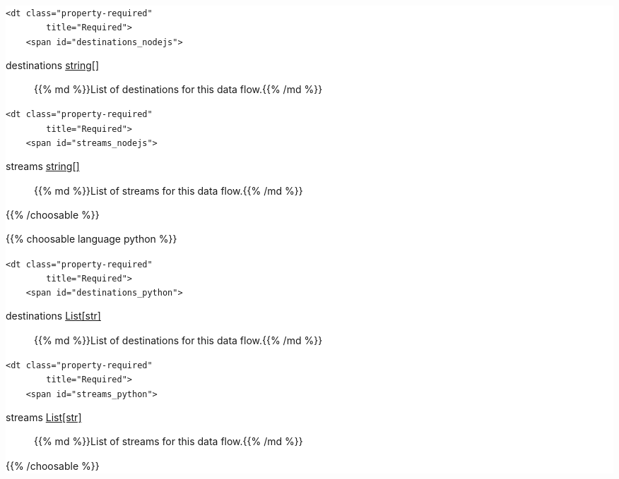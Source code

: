     <dt class="property-required"
            title="Required">
        <span id="destinations_nodejs">
<a href="#destinations_nodejs" style="color: inherit; text-decoration: inherit;">destinations</a>
</span> 
        <span class="property-indicator"></span>
        <span class="property-type"><a href="https://developer.mozilla.org/en-US/docs/Web/JavaScript/Reference/Global_Objects/string">string[]</a></span>
    </dt>
    <dd>{{% md %}}List of destinations for this data flow.{{% /md %}}</dd>

    <dt class="property-required"
            title="Required">
        <span id="streams_nodejs">
<a href="#streams_nodejs" style="color: inherit; text-decoration: inherit;">streams</a>
</span> 
        <span class="property-indicator"></span>
        <span class="property-type"><a href="https://developer.mozilla.org/en-US/docs/Web/JavaScript/Reference/Global_Objects/string">string[]</a></span>
    </dt>
    <dd>{{% md %}}List of streams for this data flow.{{% /md %}}</dd>

</dl>
{{% /choosable %}}


{{% choosable language python %}}
<dl class="resources-properties">

    <dt class="property-required"
            title="Required">
        <span id="destinations_python">
<a href="#destinations_python" style="color: inherit; text-decoration: inherit;">destinations</a>
</span> 
        <span class="property-indicator"></span>
        <span class="property-type"><a href="https://docs.python.org/3/library/stdtypes.html">List[str]</a></span>
    </dt>
    <dd>{{% md %}}List of destinations for this data flow.{{% /md %}}</dd>

    <dt class="property-required"
            title="Required">
        <span id="streams_python">
<a href="#streams_python" style="color: inherit; text-decoration: inherit;">streams</a>
</span> 
        <span class="property-indicator"></span>
        <span class="property-type"><a href="https://docs.python.org/3/library/stdtypes.html">List[str]</a></span>
    </dt>
    <dd>{{% md %}}List of streams for this data flow.{{% /md %}}</dd>

</dl>
{{% /choosable %}}

